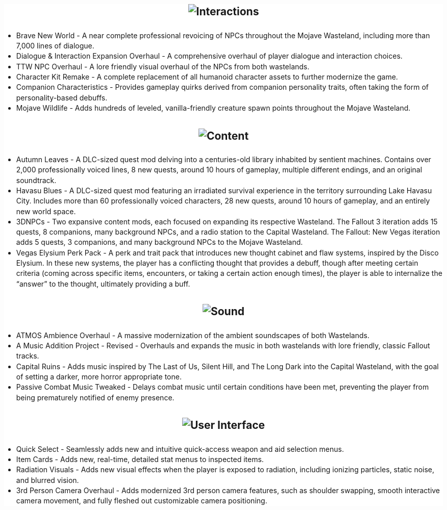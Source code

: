## <p align="center"> ![Interactions](https://github.com/user-attachments/assets/80731ccc-53ae-4092-be1d-6b63223f0425) </p>
- Brave New World - A near complete professional revoicing of NPCs throughout the Mojave Wasteland, including more than 7,000 lines of dialogue.
- Dialogue & Interaction Expansion Overhaul - A comprehensive overhaul of player dialogue and interaction choices.
- TTW NPC Overhaul - A lore friendly visual overhaul of the NPCs from both wastelands.
- Character Kit Remake - A complete replacement of all humanoid character assets to further modernize the game.
- Companion Characteristics - Provides gameplay quirks derived from companion personality traits, often taking the form of personality-based debuffs.
- Mojave Wildlife - Adds hundreds of leveled, vanilla-friendly creature spawn points throughout the Mojave Wasteland.

## <p align="center"> ![Content](https://github.com/user-attachments/assets/ef1a3bfa-cd8f-424a-913e-909629309682) </p>
- Autumn Leaves - A DLC-sized quest mod delving into a centuries-old library inhabited by sentient machines. Contains over 2,000 professionally voiced lines, 8 new quests, around 10 hours of gameplay, multiple different endings, and an original soundtrack.
- Havasu Blues - A DLC-sized quest mod featuring an irradiated survival experience in the territory surrounding Lake Havasu City. Includes more than 60 professionally voiced characters, 28 new quests, around 10 hours of gameplay, and an entirely new world space.
- 3DNPCs - Two expansive content mods, each focused on expanding its respective Wasteland. The Fallout 3 iteration adds 15 quests, 8 companions, many background NPCs, and a radio station to the Capital Wasteland. The Fallout: New Vegas iteration adds 5 quests, 3 companions, and many background NPCs to the Mojave Wasteland.
- Vegas Elysium Perk Pack - A perk and trait pack that introduces new thought cabinet and flaw systems, inspired by the Disco Elysium. In these new systems, the player has a conflicting thought that provides a debuff, though after meeting certain criteria (coming across specific items, encounters, or taking a certain action enough times), the player is able to internalize the “answer” to the thought, ultimately providing a buff.

## <p align="center"> ![Sound](https://github.com/user-attachments/assets/af69fa21-5dbe-40b6-8346-25a5bc501776) </p>
- ATMOS Ambience Overhaul - A massive modernization of the ambient soundscapes of both Wastelands.
- A Music Addition Project - Revised - Overhauls and expands the music in both wastelands with lore friendly, classic Fallout tracks.
- Capital Ruins - Adds music inspired by The Last of Us, Silent Hill, and The Long Dark into the Capital Wasteland, with the goal of setting a darker, more horror appropriate tone.
- Passive Combat Music Tweaked - Delays combat music until certain conditions have been met, preventing the player from being prematurely notified of enemy presence.

## <p align="center"> ![User Interface](https://github.com/user-attachments/assets/e71f4936-aa91-408d-b9dd-bcc873ba07df) </p>
- Quick Select - Seamlessly adds new and intuitive quick-access weapon and aid selection menus.
- Item Cards - Adds new, real-time, detailed stat menus to inspected items.
- Radiation Visuals - Adds new visual effects when the player is exposed to radiation, including ionizing particles, static noise, and blurred vision.
- 3rd Person Camera Overhaul - Adds modernized 3rd person camera features, such as shoulder swapping, smooth interactive camera movement, and fully fleshed out customizable camera positioning.
